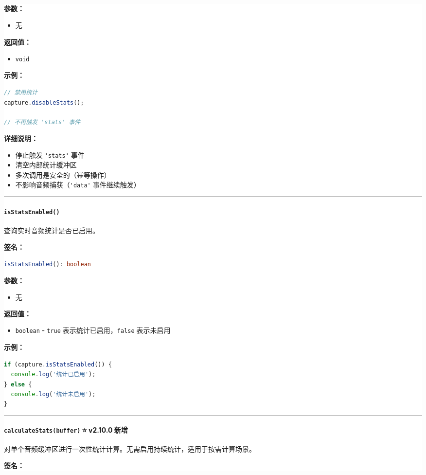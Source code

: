 **参数：**

- 无

**返回值：**

- `void`

**示例：**

```javascript
// 禁用统计
capture.disableStats();

// 不再触发 'stats' 事件
```

**详细说明：**

- 停止触发 `'stats'` 事件
- 清空内部统计缓冲区
- 多次调用是安全的（幂等操作）
- 不影响音频捕获（`'data'` 事件继续触发）

---

#### `isStatsEnabled()`

查询实时音频统计是否已启用。

**签名：**

```typescript
isStatsEnabled(): boolean
```

**参数：**

- 无

**返回值：**

- `boolean` - `true` 表示统计已启用，`false` 表示未启用

**示例：**

```javascript
if (capture.isStatsEnabled()) {
  console.log('统计已启用');
} else {
  console.log('统计未启用');
}
```

---

#### `calculateStats(buffer)` ⭐ v2.10.0 新增

对单个音频缓冲区进行一次性统计计算。无需启用持续统计，适用于按需计算场景。

**签名：**
